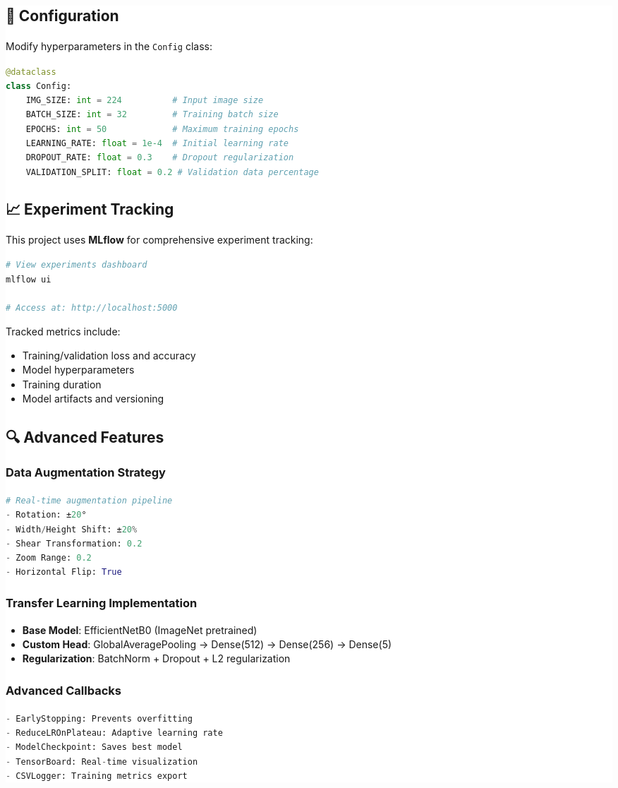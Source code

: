 ## 🔧 Configuration

Modify hyperparameters in the `Config` class:

```python
@dataclass
class Config:
    IMG_SIZE: int = 224          # Input image size
    BATCH_SIZE: int = 32         # Training batch size
    EPOCHS: int = 50             # Maximum training epochs
    LEARNING_RATE: float = 1e-4  # Initial learning rate
    DROPOUT_RATE: float = 0.3    # Dropout regularization
    VALIDATION_SPLIT: float = 0.2 # Validation data percentage
```

## 📈 Experiment Tracking

This project uses **MLflow** for comprehensive experiment tracking:

```bash
# View experiments dashboard
mlflow ui

# Access at: http://localhost:5000
```

Tracked metrics include:
- Training/validation loss and accuracy
- Model hyperparameters
- Training duration
- Model artifacts and versioning

## 🔍 Advanced Features

### Data Augmentation Strategy
```python
# Real-time augmentation pipeline
- Rotation: ±20°
- Width/Height Shift: ±20%
- Shear Transformation: 0.2
- Zoom Range: 0.2
- Horizontal Flip: True
```

### Transfer Learning Implementation
- **Base Model**: EfficientNetB0 (ImageNet pretrained)
- **Custom Head**: GlobalAveragePooling → Dense(512) → Dense(256) → Dense(5)
- **Regularization**: BatchNorm + Dropout + L2 regularization

### Advanced Callbacks
```python
- EarlyStopping: Prevents overfitting
- ReduceLROnPlateau: Adaptive learning rate
- ModelCheckpoint: Saves best model
- TensorBoard: Real-time visualization
- CSVLogger: Training metrics export
```
